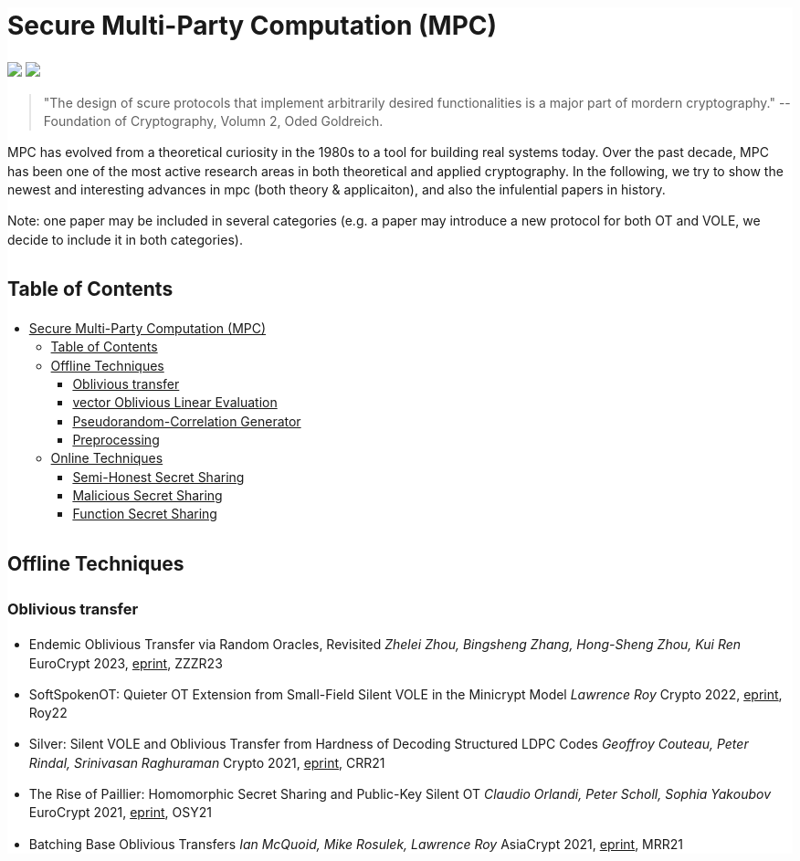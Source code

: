 # Secure Multi-Party Computation (MPC)

![](https://badgen.net/badge/:update-to/:Apr-2023/red) ![](https://badgen.net/badge/:papers/:70/blue)

> "The design of scure protocols that implement arbitrarily desired functionalities is a major part of mordern cryptography."
> -- Foundation of Cryptography, Volumn 2, Oded Goldreich.

MPC has evolved from a theoretical curiosity in the 1980s to a tool for building real systems today. Over the past decade, MPC has been one of the most active research areas in both theoretical and applied cryptography. In the following, we try to show the newest and interesting advances in mpc (both theory & applicaiton), and also the infulential papers in history.

Note: one paper may be included in several categories (e.g. a paper may introduce a new protocol for both OT and VOLE, we decide to include it in both categories).

## Table of Contents

- [Secure Multi-Party Computation (MPC)](#secure-multi-party-computation-mpc)
  - [Table of Contents](#table-of-contents)
  - [Offline Techniques](#offline-techniques)
    - [Oblivious transfer](#oblivious-transfer)
    - [vector Oblivious Linear Evaluation](#vector-oblivious-linear-evaluation)
    - [Pseudorandom-Correlation Generator](#pseudorandom-correlation-generator)
    - [Preprocessing](#preprocessing)
  - [Online Techniques](#online-techniques)
    - [Semi-Honest Secret Sharing](#semi-honest-secret-sharing)
    - [Malicious Secret Sharing](#malicious-secret-sharing)
    - [Function Secret Sharing](#function-secret-sharing)

## Offline Techniques

### Oblivious transfer

- Endemic Oblivious Transfer via Random Oracles, Revisited
  *Zhelei Zhou, Bingsheng Zhang, Hong-Sheng Zhou, Kui Ren*
  EuroCrypt 2023, [eprint](https://eprint.iacr.org/2022/1525), ZZZR23

- SoftSpokenOT: Quieter OT Extension from Small-Field Silent VOLE in the Minicrypt Model
  *Lawrence Roy*
  Crypto 2022, [eprint](https://eprint.iacr.org/2022/192), Roy22

- Silver: Silent VOLE and Oblivious Transfer from Hardness of Decoding Structured LDPC Codes
  *Geoffroy Couteau, Peter Rindal, Srinivasan Raghuraman*
  Crypto 2021, [eprint](https://eprint.iacr.org/2021/1150), CRR21

- The Rise of Paillier: Homomorphic Secret Sharing and Public-Key Silent OT
  *Claudio Orlandi, Peter Scholl, Sophia Yakoubov*
  EuroCrypt 2021, [eprint](https://eprint.iacr.org/2021/262), OSY21

- Batching Base Oblivious Transfers
  *Ian McQuoid, Mike Rosulek, Lawrence Roy*
  AsiaCrypt 2021, [eprint](https://eprint.iacr.org/2021/682), MRR21
